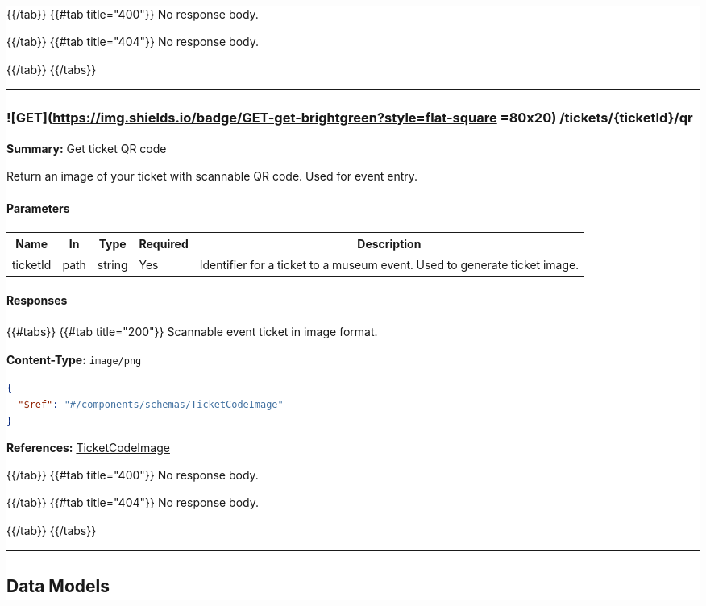   {{/tab}}
  {{#tab title="400"}}
No response body.

  {{/tab}}
  {{#tab title="404"}}
No response body.

  {{/tab}}
{{/tabs}}

---

### ![GET](https://img.shields.io/badge/GET-get-brightgreen?style=flat-square =80x20) /tickets/{ticketId}/qr

**Summary:** Get ticket QR code

Return an image of your ticket with scannable QR code. Used for event entry.

#### Parameters

| Name | In | Type | Required | Description |
|------|----|----|----------|-------------|
| ticketId | path | string | Yes | Identifier for a ticket to a museum event. Used to generate ticket image. |

#### Responses

{{#tabs}}
  {{#tab title="200"}}
Scannable event ticket in image format.

**Content-Type:** `image/png`

```json
{
  "$ref": "#/components/schemas/TicketCodeImage"
}
```

**References:** [TicketCodeImage](#ticketcodeimage)

  {{/tab}}
  {{#tab title="400"}}
No response body.

  {{/tab}}
  {{#tab title="404"}}
No response body.

  {{/tab}}
{{/tabs}}

---

## Data Models
